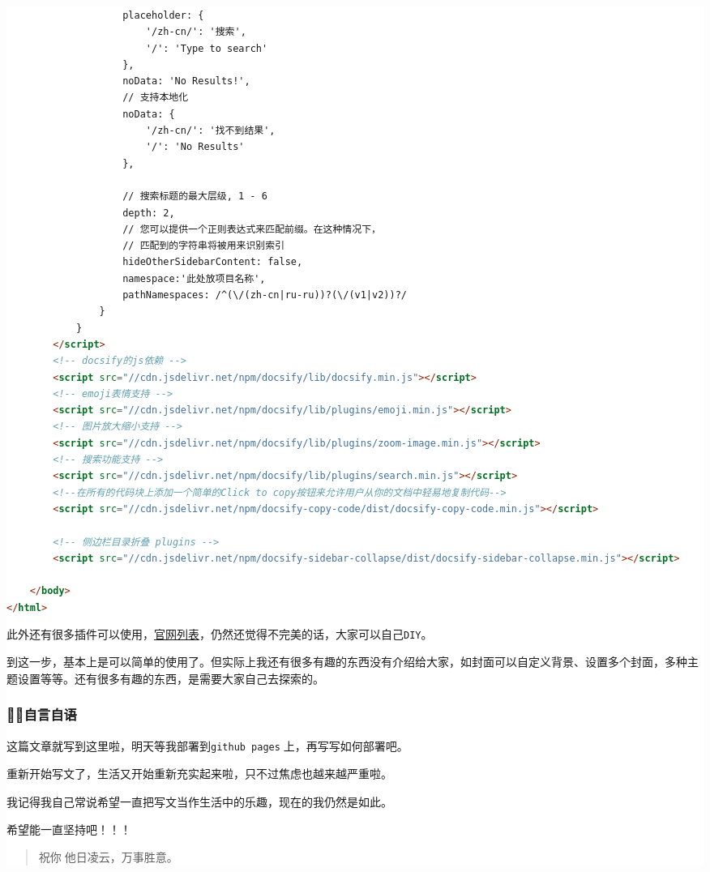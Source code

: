 ```html
                    placeholder: {
                        '/zh-cn/': '搜索',
                        '/': 'Type to search'
                    },
                    noData: 'No Results!',
                    // 支持本地化
                    noData: {
                        '/zh-cn/': '找不到结果',
                        '/': 'No Results'
                    },

                    // 搜索标题的最大层级, 1 - 6
                    depth: 2,
                    // 您可以提供一个正则表达式来匹配前缀。在这种情况下，
                    // 匹配到的字符串将被用来识别索引
                    hideOtherSidebarContent: false,
                    namespace:'此处放项目名称',
                    pathNamespaces: /^(\/(zh-cn|ru-ru))?(\/(v1|v2))?/
                }
            }
        </script>
        <!-- docsify的js依赖 -->
        <script src="//cdn.jsdelivr.net/npm/docsify/lib/docsify.min.js"></script>
        <!-- emoji表情支持 -->
        <script src="//cdn.jsdelivr.net/npm/docsify/lib/plugins/emoji.min.js"></script>
        <!-- 图片放大缩小支持 -->
        <script src="//cdn.jsdelivr.net/npm/docsify/lib/plugins/zoom-image.min.js"></script>
        <!-- 搜索功能支持 -->
        <script src="//cdn.jsdelivr.net/npm/docsify/lib/plugins/search.min.js"></script>
        <!--在所有的代码块上添加一个简单的Click to copy按钮来允许用户从你的文档中轻易地复制代码-->
        <script src="//cdn.jsdelivr.net/npm/docsify-copy-code/dist/docsify-copy-code.min.js"></script>

        <!-- 侧边栏目录折叠 plugins -->
        <script src="//cdn.jsdelivr.net/npm/docsify-sidebar-collapse/dist/docsify-sidebar-collapse.min.js"></script>

    </body>
</html>
```

此外还有很多插件可以使用，[官网列表](https://docsify.js.org/#/plugins)，仍然还觉得不完美的话，大家可以自己`DIY`。

到这一步，基本上是可以简单的使用了。但实际上我还有很多有趣的东西没有介绍给大家，如封面可以自定义背景、设置多个封面，多种主题设置等等。还有很多有趣的东西，是需要大家自己去探索的。

### 👨‍💻自言自语

这篇文章就写到这里啦，明天等我部署到`github pages` 上，再写写如何部署吧。



重新开始写文了，生活又开始重新充实起来啦，只不过焦虑也越来越严重啦。

我记得我自己常说希望一直把写文当作生活中的乐趣，现在的我仍然是如此。

希望能一直坚持吧！！！

> 祝你 他日凌云，万事胜意。
